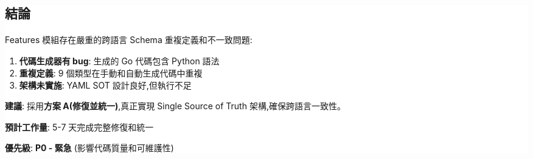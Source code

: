 ## 結論

Features 模組存在嚴重的跨語言 Schema 重複定義和不一致問題:

1. **代碼生成器有 bug**: 生成的 Go 代碼包含 Python 語法
2. **重複定義**: 9 個類型在手動和自動生成代碼中重複
3. **架構未實施**: YAML SOT 設計良好,但執行不足

**建議**: 採用**方案 A(修復並統一)**,真正實現 Single Source of Truth 架構,確保跨語言一致性。

**預計工作量**: 5-7 天完成完整修復和統一

**優先級**: **P0 - 緊急** (影響代碼質量和可維護性)
